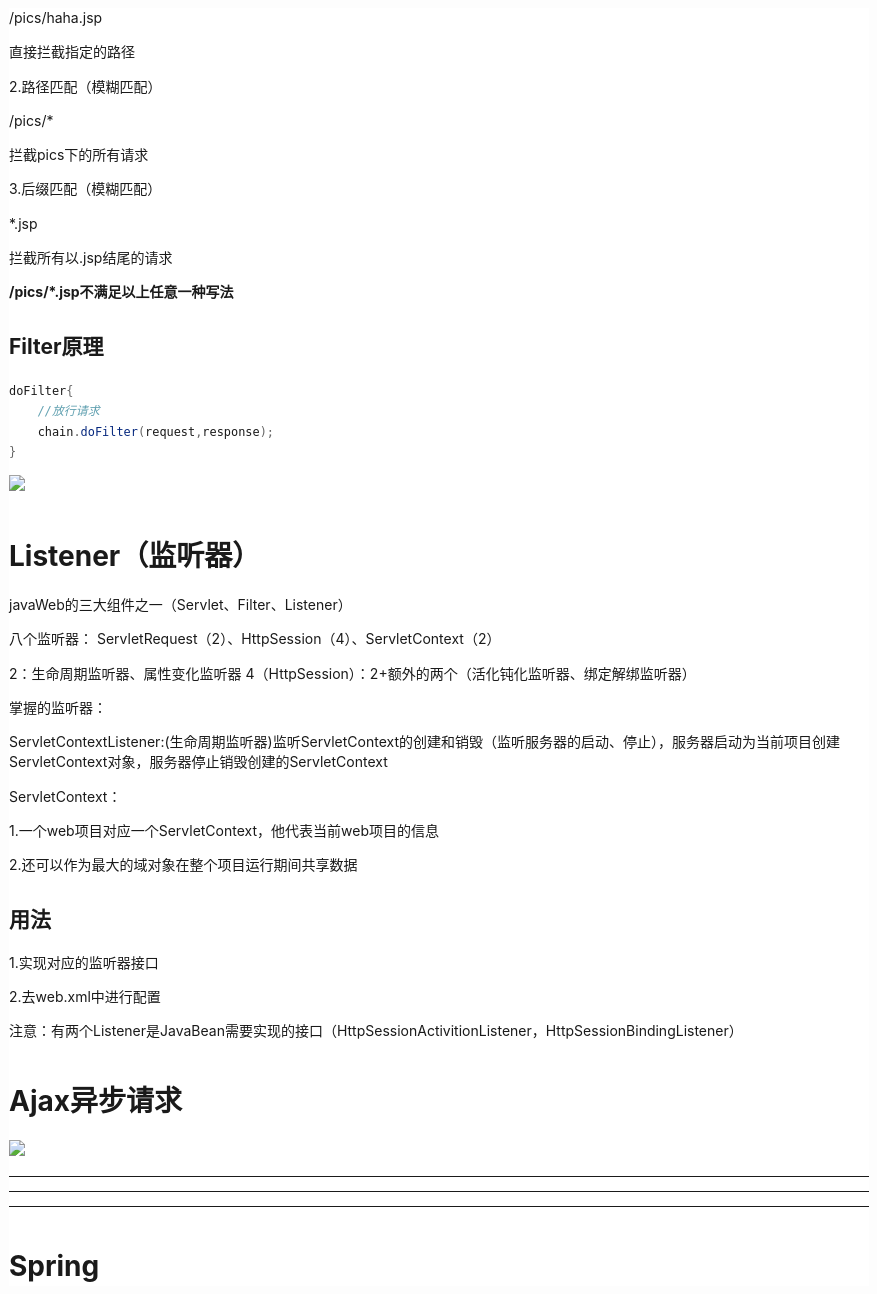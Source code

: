 /pics/haha.jsp

直接拦截指定的路径

2.路径匹配（模糊匹配）

/pics/*

拦截pics下的所有请求

3.后缀匹配（模糊匹配）

*.jsp

拦截所有以.jsp结尾的请求

**/pics/*.jsp不满足以上任意一种写法**
## Filter原理
```java
doFilter{
    //放行请求
    chain.doFilter(request,response);
}
```
![](./复习/Filter原理.png)
# Listener（监听器）
javaWeb的三大组件之一（Servlet、Filter、Listener）

八个监听器：
ServletRequest（2）、HttpSession（4）、ServletContext（2）

2：生命周期监听器、属性变化监听器
4（HttpSession）：2+额外的两个（活化钝化监听器、绑定解绑监听器）

掌握的监听器：

ServletContextListener:(生命周期监听器)监听ServletContext的创建和销毁（监听服务器的启动、停止），服务器启动为当前项目创建ServletContext对象，服务器停止销毁创建的ServletContext

ServletContext：

1.一个web项目对应一个ServletContext，他代表当前web项目的信息

2.还可以作为最大的域对象在整个项目运行期间共享数据
## 用法
1.实现对应的监听器接口

2.去web.xml中进行配置

注意：有两个Listener是JavaBean需要实现的接口（HttpSessionActivitionListener，HttpSessionBindingListener）
# Ajax异步请求
![](./复习/ajax原理.png)
***
***
***
# Spring